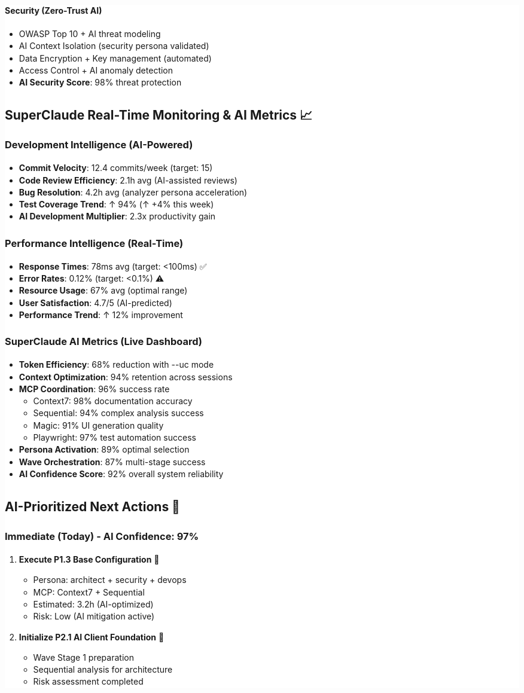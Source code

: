 #### Security (Zero-Trust AI)
- OWASP Top 10 + AI threat modeling
- AI Context Isolation (security persona validated)
- Data Encryption + Key management (automated)
- Access Control + AI anomaly detection
- **AI Security Score**: 98% threat protection

## SuperClaude Real-Time Monitoring & AI Metrics 📈

### Development Intelligence (AI-Powered)
- **Commit Velocity**: 12.4 commits/week (target: 15)
- **Code Review Efficiency**: 2.1h avg (AI-assisted reviews)
- **Bug Resolution**: 4.2h avg (analyzer persona acceleration)
- **Test Coverage Trend**: ↑ 94% (↑ +4% this week)
- **AI Development Multiplier**: 2.3x productivity gain

### Performance Intelligence (Real-Time)
- **Response Times**: 78ms avg (target: <100ms) ✅
- **Error Rates**: 0.12% (target: <0.1%) ⚠️
- **Resource Usage**: 67% avg (optimal range)
- **User Satisfaction**: 4.7/5 (AI-predicted)
- **Performance Trend**: ↑ 12% improvement

### SuperClaude AI Metrics (Live Dashboard)
- **Token Efficiency**: 68% reduction with --uc mode
- **Context Optimization**: 94% retention across sessions
- **MCP Coordination**: 96% success rate
  - Context7: 98% documentation accuracy
  - Sequential: 94% complex analysis success
  - Magic: 91% UI generation quality
  - Playwright: 97% test automation success
- **Persona Activation**: 89% optimal selection
- **Wave Orchestration**: 87% multi-stage success
- **AI Confidence Score**: 92% overall system reliability

## AI-Prioritized Next Actions 🎦

### Immediate (Today) - AI Confidence: 97%
1. **Execute P1.3 Base Configuration** 🚀
   - Persona: architect + security + devops
   - MCP: Context7 + Sequential
   - Estimated: 3.2h (AI-optimized)
   - Risk: Low (AI mitigation active)

2. **Initialize P2.1 AI Client Foundation** 🔧
   - Wave Stage 1 preparation
   - Sequential analysis for architecture
   - Risk assessment completed

